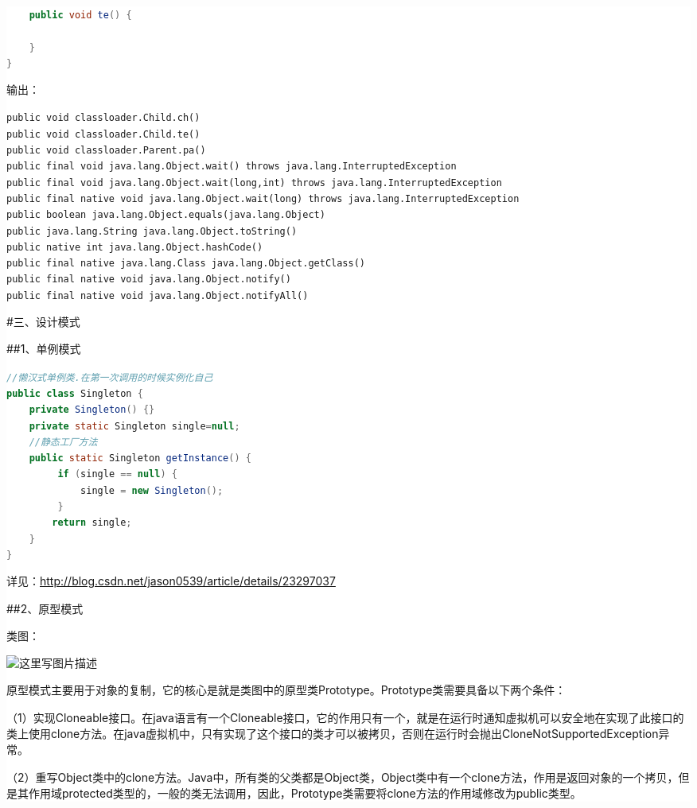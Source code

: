 ```java
    public void te() {

    }
}
```

输出：

```
public void classloader.Child.ch()
public void classloader.Child.te()
public void classloader.Parent.pa()
public final void java.lang.Object.wait() throws java.lang.InterruptedException
public final void java.lang.Object.wait(long,int) throws java.lang.InterruptedException
public final native void java.lang.Object.wait(long) throws java.lang.InterruptedException
public boolean java.lang.Object.equals(java.lang.Object)
public java.lang.String java.lang.Object.toString()
public native int java.lang.Object.hashCode()
public final native java.lang.Class java.lang.Object.getClass()
public final native void java.lang.Object.notify()
public final native void java.lang.Object.notifyAll()
```
    
#三、设计模式

##1、单例模式

```java
//懒汉式单例类.在第一次调用的时候实例化自己 
public class Singleton {
    private Singleton() {}
    private static Singleton single=null;
    //静态工厂方法 
    public static Singleton getInstance() {
         if (single == null) {  
             single = new Singleton();
         }  
        return single;
    }
}
```

详见：http://blog.csdn.net/jason0539/article/details/23297037

##2、原型模式

类图：

![这里写图片描述](http://img.blog.csdn.net/20160708151418903)

原型模式主要用于对象的复制，它的核心是就是类图中的原型类Prototype。Prototype类需要具备以下两个条件：

（1）实现Cloneable接口。在java语言有一个Cloneable接口，它的作用只有一个，就是在运行时通知虚拟机可以安全地在实现了此接口的类上使用clone方法。在java虚拟机中，只有实现了这个接口的类才可以被拷贝，否则在运行时会抛出CloneNotSupportedException异常。

（2）重写Object类中的clone方法。Java中，所有类的父类都是Object类，Object类中有一个clone方法，作用是返回对象的一个拷贝，但是其作用域protected类型的，一般的类无法调用，因此，Prototype类需要将clone方法的作用域修改为public类型。
